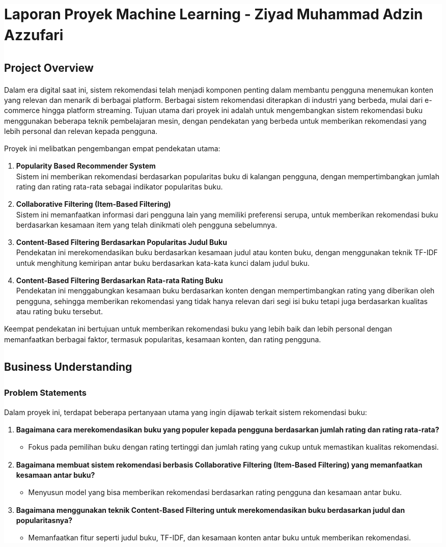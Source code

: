 # Laporan Proyek Machine Learning - Ziyad Muhammad Adzin Azzufari

## Project Overview

Dalam era digital saat ini, sistem rekomendasi telah menjadi komponen penting dalam membantu pengguna menemukan konten yang relevan dan menarik di berbagai platform. Berbagai sistem rekomendasi diterapkan di industri yang berbeda, mulai dari e-commerce hingga platform streaming. Tujuan utama dari proyek ini adalah untuk mengembangkan sistem rekomendasi buku menggunakan beberapa teknik pembelajaran mesin, dengan pendekatan yang berbeda untuk memberikan rekomendasi yang lebih personal dan relevan kepada pengguna. 

Proyek ini melibatkan pengembangan empat pendekatan utama:

1. **Popularity Based Recommender System**  
   Sistem ini memberikan rekomendasi berdasarkan popularitas buku di kalangan pengguna, dengan mempertimbangkan jumlah rating dan rating rata-rata sebagai indikator popularitas buku.

2. **Collaborative Filtering (Item-Based Filtering)**  
   Sistem ini memanfaatkan informasi dari pengguna lain yang memiliki preferensi serupa, untuk memberikan rekomendasi buku berdasarkan kesamaan item yang telah dinikmati oleh pengguna sebelumnya.

3. **Content-Based Filtering Berdasarkan Popularitas Judul Buku**  
   Pendekatan ini merekomendasikan buku berdasarkan kesamaan judul atau konten buku, dengan menggunakan teknik TF-IDF untuk menghitung kemiripan antar buku berdasarkan kata-kata kunci dalam judul buku.

4. **Content-Based Filtering Berdasarkan Rata-rata Rating Buku**  
   Pendekatan ini menggabungkan kesamaan buku berdasarkan konten dengan mempertimbangkan rating yang diberikan oleh pengguna, sehingga memberikan rekomendasi yang tidak hanya relevan dari segi isi buku tetapi juga berdasarkan kualitas atau rating buku tersebut.

Keempat pendekatan ini bertujuan untuk memberikan rekomendasi buku yang lebih baik dan lebih personal dengan memanfaatkan berbagai faktor, termasuk popularitas, kesamaan konten, dan rating pengguna.

## Business Understanding

### Problem Statements

Dalam proyek ini, terdapat beberapa pertanyaan utama yang ingin dijawab terkait sistem rekomendasi buku:

1. **Bagaimana cara merekomendasikan buku yang populer kepada pengguna berdasarkan jumlah rating dan rating rata-rata?**
   - Fokus pada pemilihan buku dengan rating tertinggi dan jumlah rating yang cukup untuk memastikan kualitas rekomendasi.
   
2. **Bagaimana membuat sistem rekomendasi berbasis Collaborative Filtering (Item-Based Filtering) yang memanfaatkan kesamaan antar buku?**
   - Menyusun model yang bisa memberikan rekomendasi berdasarkan rating pengguna dan kesamaan antar buku.
   
3. **Bagaimana menggunakan teknik Content-Based Filtering untuk merekomendasikan buku berdasarkan judul dan popularitasnya?**
   - Memanfaatkan fitur seperti judul buku, TF-IDF, dan kesamaan konten antar buku untuk memberikan rekomendasi.
